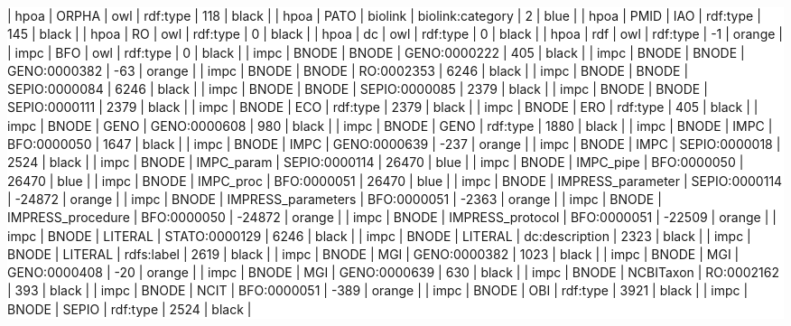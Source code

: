 | hpoa | ORPHA | owl | rdf:type | 118 | black |
| hpoa | PATO | biolink | biolink:category | 2 | blue |
| hpoa | PMID | IAO | rdf:type | 145 | black |
| hpoa | RO | owl | rdf:type | 0 | black |
| hpoa | dc | owl | rdf:type | 0 | black |
| hpoa | rdf | owl | rdf:type | -1 | orange |
| impc | BFO | owl | rdf:type | 0 | black |
| impc | BNODE | BNODE | GENO:0000222 | 405 | black |
| impc | BNODE | BNODE | GENO:0000382 | -63 | orange |
| impc | BNODE | BNODE | RO:0002353 | 6246 | black |
| impc | BNODE | BNODE | SEPIO:0000084 | 6246 | black |
| impc | BNODE | BNODE | SEPIO:0000085 | 2379 | black |
| impc | BNODE | BNODE | SEPIO:0000111 | 2379 | black |
| impc | BNODE | ECO | rdf:type | 2379 | black |
| impc | BNODE | ERO | rdf:type | 405 | black |
| impc | BNODE | GENO | GENO:0000608 | 980 | black |
| impc | BNODE | GENO | rdf:type | 1880 | black |
| impc | BNODE | IMPC | BFO:0000050 | 1647 | black |
| impc | BNODE | IMPC | GENO:0000639 | -237 | orange |
| impc | BNODE | IMPC | SEPIO:0000018 | 2524 | black |
| impc | BNODE | IMPC_param | SEPIO:0000114 | 26470 | blue |
| impc | BNODE | IMPC_pipe | BFO:0000050 | 26470 | blue |
| impc | BNODE | IMPC_proc | BFO:0000051 | 26470 | blue |
| impc | BNODE | IMPRESS_parameter | SEPIO:0000114 | -24872 | orange |
| impc | BNODE | IMPRESS_parameters | BFO:0000051 | -2363 | orange |
| impc | BNODE | IMPRESS_procedure | BFO:0000050 | -24872 | orange |
| impc | BNODE | IMPRESS_protocol | BFO:0000051 | -22509 | orange |
| impc | BNODE | LITERAL | STATO:0000129 | 6246 | black |
| impc | BNODE | LITERAL | dc:description | 2323 | black |
| impc | BNODE | LITERAL | rdfs:label | 2619 | black |
| impc | BNODE | MGI | GENO:0000382 | 1023 | black |
| impc | BNODE | MGI | GENO:0000408 | -20 | orange |
| impc | BNODE | MGI | GENO:0000639 | 630 | black |
| impc | BNODE | NCBITaxon | RO:0002162 | 393 | black |
| impc | BNODE | NCIT | BFO:0000051 | -389 | orange |
| impc | BNODE | OBI | rdf:type | 3921 | black |
| impc | BNODE | SEPIO | rdf:type | 2524 | black |